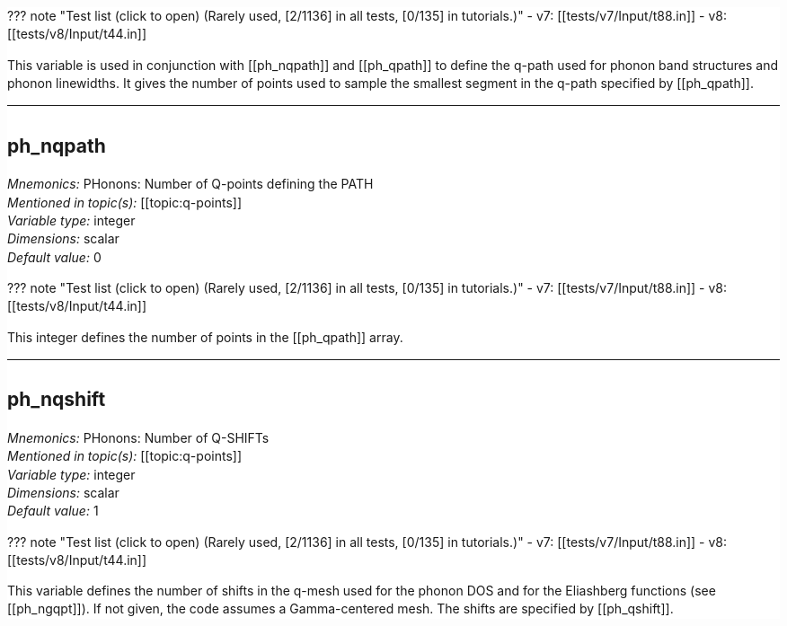 ??? note "Test list (click to open) (Rarely used, [2/1136] in all tests, [0/135] in tutorials.)"
    - v7:  [[tests/v7/Input/t88.in]]
    - v8:  [[tests/v8/Input/t44.in]]






This variable is used in conjunction with [[ph_nqpath]] and [[ph_qpath]] to
define the q-path used for phonon band structures and phonon linewidths. It
gives the number of points used to sample the smallest segment in the q-path
specified by [[ph_qpath]].


* * *

## **ph_nqpath** 


*Mnemonics:* PHonons: Number of Q-points defining the PATH  
*Mentioned in topic(s):* [[topic:q-points]]  
*Variable type:* integer  
*Dimensions:* scalar  
*Default value:* 0  

??? note "Test list (click to open) (Rarely used, [2/1136] in all tests, [0/135] in tutorials.)"
    - v7:  [[tests/v7/Input/t88.in]]
    - v8:  [[tests/v8/Input/t44.in]]






This integer defines the number of points in the [[ph_qpath]] array.


* * *

## **ph_nqshift** 


*Mnemonics:* PHonons: Number of Q-SHIFTs  
*Mentioned in topic(s):* [[topic:q-points]]  
*Variable type:* integer  
*Dimensions:* scalar  
*Default value:* 1  

??? note "Test list (click to open) (Rarely used, [2/1136] in all tests, [0/135] in tutorials.)"
    - v7:  [[tests/v7/Input/t88.in]]
    - v8:  [[tests/v8/Input/t44.in]]






This variable defines the number of shifts in the q-mesh used for the phonon
DOS and for the Eliashberg functions (see [[ph_ngqpt]]). If not given, the
code assumes a Gamma-centered mesh. The shifts are specified by [[ph_qshift]].

